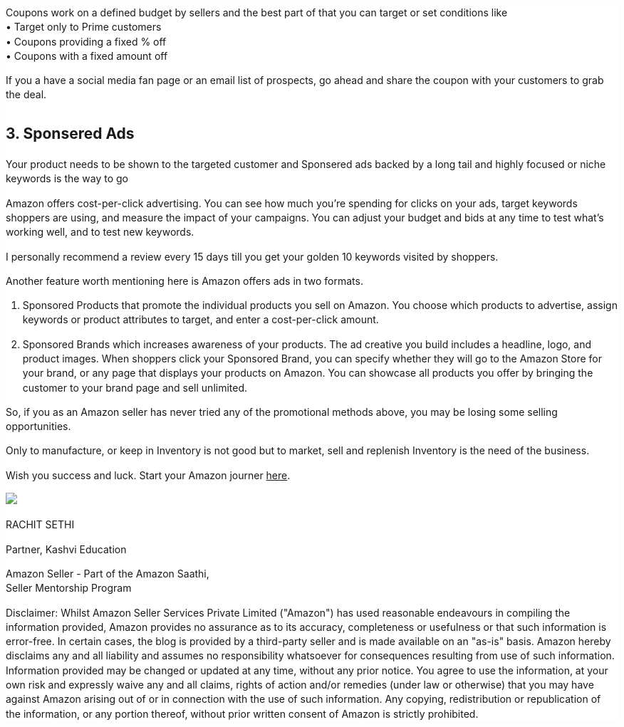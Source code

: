Coupons work on a defined budget by sellers and the best part of that you can target or set conditions like  
• Target only to Prime customers  
• Coupons providing a fixed % off  
• Coupons with a fixed amount off  
  
If you a have a social media fan page or an email list of prospects, go ahead and share the coupon with your customers to grab the deal.

## 3. Sponsered Ads

Your product needs to be shown to the targeted customer and Sponsered ads backed by a long tail and highly focused or niche keywords is the way to go  
  
Amazon offers cost-per-click advertising. You can see how much you’re spending for clicks on your ads, target keywords shoppers are using, and measure the impact of your campaigns. You can adjust your budget and bids at any time to test what’s working well, and to test new keywords.  
  
I personally recommend a review every 15 days till you get your golden 10 keywords visited by shoppers.  
  
Another feature worth mentioning here is Amazon offers ads in two formats.  
  
1. Sponsored Products that promote the individual products you sell on Amazon. You choose which products to advertise, assign keywords or product attributes to target, and enter a cost-per-click amount.  
  
2. Sponsored Brands which increases awareness of your products. The ad creative you build includes a headline, logo, and product images. When shoppers click your Sponsored Brand, you can specify whether they will go to the Amazon Store for your brand, or any page that displays your products on Amazon. You can showcase all products you offer by bringing the customer to your brand page and sell unlimited.  
  
So, if you as an Amazon seller has never tried any of the promotional methods above, you may be losing some selling opportunities.  
  
Only to manufacture, or keep in Inventory is not good but to market, sell and replenish Inventory is the need of the business.  
  
Wish you success and luck. Start your Amazon journer [here](https://sell.amazon.in/?tag=blogboostsales).

![](https://m.media-amazon.com/images/G/31/amazonservices/Blog/Image2._SL1280_FMjpg_.jpg)

RACHIT SETHI

Partner, Kashvi Education

Amazon Seller - Part of the Amazon Saathi,  
Seller Mentorship Program

Disclaimer: Whilst Amazon Seller Services Private Limited ("Amazon") has used reasonable endeavours in compiling the information provided, Amazon provides no assurance as to its accuracy, completeness or usefulness or that such information is error-free. In certain cases, the blog is provided by a third-party seller and is made available on an "as-is" basis. Amazon hereby disclaims any and all liability and assumes no responsibility whatsoever for consequences resulting from use of such information. Information provided may be changed or updated at any time, without any prior notice. You agree to use the information, at your own risk and expressly waive any and all claims, rights of action and/or remedies (under law or otherwise) that you may have against Amazon arising out of or in connection with the use of such information. Any copying, redistribution or republication of the information, or any portion thereof, without prior written consent of Amazon is strictly prohibited.
